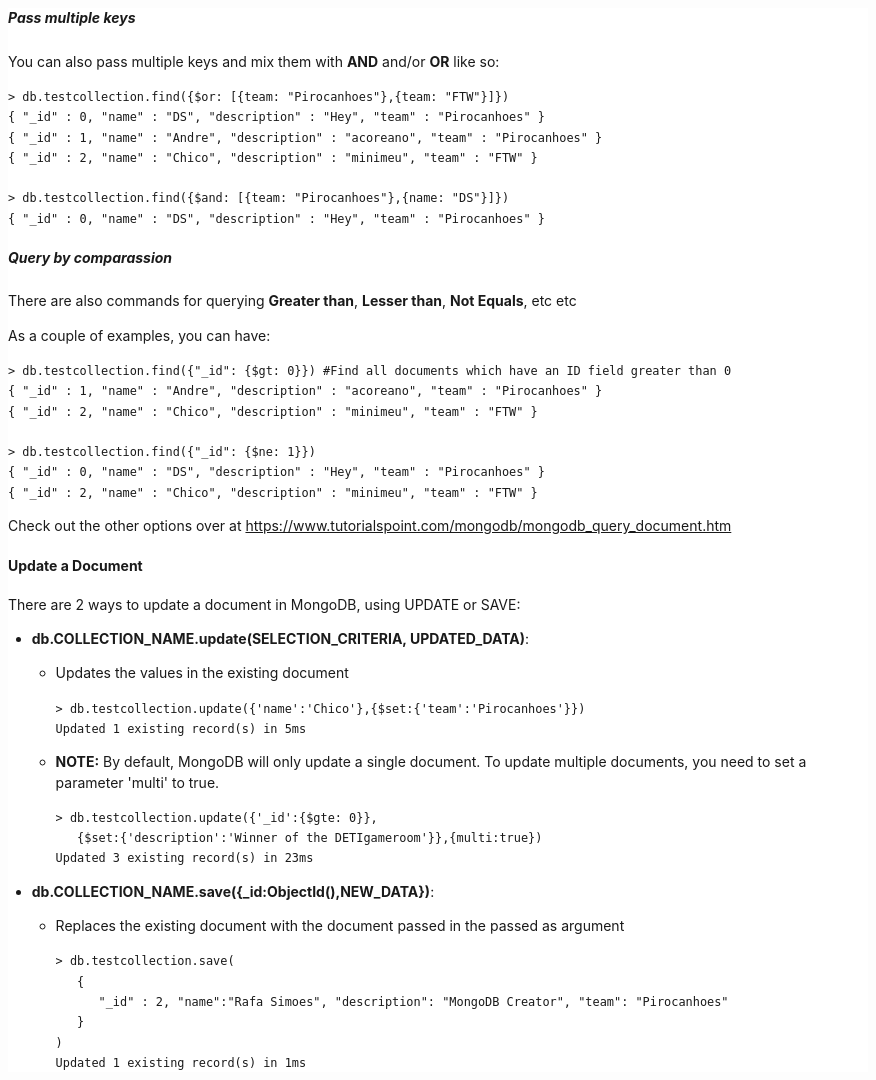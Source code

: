 ##### Pass multiple keys
You can also pass multiple keys and mix them with **AND** and/or **OR** like so:
```
> db.testcollection.find({$or: [{team: "Pirocanhoes"},{team: "FTW"}]})
{ "_id" : 0, "name" : "DS", "description" : "Hey", "team" : "Pirocanhoes" }
{ "_id" : 1, "name" : "Andre", "description" : "acoreano", "team" : "Pirocanhoes" }
{ "_id" : 2, "name" : "Chico", "description" : "minimeu", "team" : "FTW" }

> db.testcollection.find({$and: [{team: "Pirocanhoes"},{name: "DS"}]})
{ "_id" : 0, "name" : "DS", "description" : "Hey", "team" : "Pirocanhoes" }
```

##### Query by comparassion
There are also commands for querying **Greater than**, **Lesser than**, **Not Equals**, etc etc

As a couple of examples, you can have:
```
> db.testcollection.find({"_id": {$gt: 0}}) #Find all documents which have an ID field greater than 0
{ "_id" : 1, "name" : "Andre", "description" : "acoreano", "team" : "Pirocanhoes" }
{ "_id" : 2, "name" : "Chico", "description" : "minimeu", "team" : "FTW" }

> db.testcollection.find({"_id": {$ne: 1}})
{ "_id" : 0, "name" : "DS", "description" : "Hey", "team" : "Pirocanhoes" }
{ "_id" : 2, "name" : "Chico", "description" : "minimeu", "team" : "FTW" }
```
Check out the other options over at https://www.tutorialspoint.com/mongodb/mongodb_query_document.htm

#### Update a Document
There are 2 ways to update a document in MongoDB, using UPDATE or SAVE:

-	**db.COLLECTION_NAME.update(SELECTION_CRITERIA, UPDATED_DATA)**:
	-	Updates the values in the existing document
		```
		> db.testcollection.update({'name':'Chico'},{$set:{'team':'Pirocanhoes'}})
		Updated 1 existing record(s) in 5ms
		```
	
	-	**NOTE:** By default, MongoDB will only update a single document. To update multiple documents, you need to set a parameter 'multi' to true.
		```
		> db.testcollection.update({'_id':{$gte: 0}},
		   {$set:{'description':'Winner of the DETIgameroom'}},{multi:true})
		Updated 3 existing record(s) in 23ms
		```

-	**db.COLLECTION_NAME.save({_id:ObjectId(),NEW_DATA})**:
	-	Replaces the existing document with the document passed in the passed as argument
		```
		> db.testcollection.save(
		   {
		      "_id" : 2, "name":"Rafa Simoes", "description": "MongoDB Creator", "team": "Pirocanhoes"
		   }
		)
		Updated 1 existing record(s) in 1ms
		```
